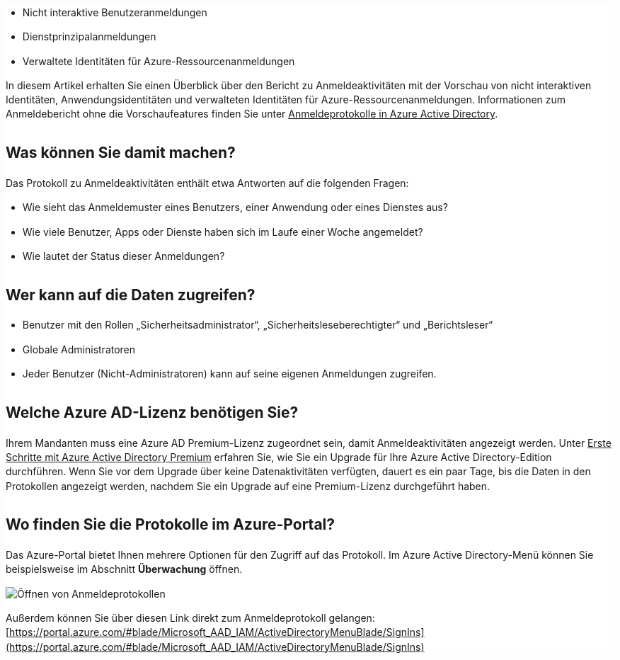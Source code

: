- Nicht interaktive Benutzeranmeldungen

- Dienstprinzipalanmeldungen

- Verwaltete Identitäten für Azure-Ressourcenanmeldungen

In diesem Artikel erhalten Sie einen Überblick über den Bericht zu Anmeldeaktivitäten mit der Vorschau von nicht interaktiven Identitäten, Anwendungsidentitäten und verwalteten Identitäten für Azure-Ressourcenanmeldungen. Informationen zum Anmeldebericht ohne die Vorschaufeatures finden Sie unter [Anmeldeprotokolle in Azure Active Directory](concept-sign-ins.md).



## <a name="what-can-you-do-with-it"></a>Was können Sie damit machen?

Das Protokoll zu Anmeldeaktivitäten enthält etwa Antworten auf die folgenden Fragen:

- Wie sieht das Anmeldemuster eines Benutzers, einer Anwendung oder eines Dienstes aus?

- Wie viele Benutzer, Apps oder Dienste haben sich im Laufe einer Woche angemeldet?

- Wie lautet der Status dieser Anmeldungen?


## <a name="who-can-access-the-data"></a>Wer kann auf die Daten zugreifen?

- Benutzer mit den Rollen „Sicherheitsadministrator“, „Sicherheitsleseberechtigter“ und „Berichtsleser“

- Globale Administratoren

- Jeder Benutzer (Nicht-Administratoren) kann auf seine eigenen Anmeldungen zugreifen. 

## <a name="what-azure-ad-license-do-you-need"></a>Welche Azure AD-Lizenz benötigen Sie?

Ihrem Mandanten muss eine Azure AD Premium-Lizenz zugeordnet sein, damit Anmeldeaktivitäten angezeigt werden. Unter [Erste Schritte mit Azure Active Directory Premium](../fundamentals/active-directory-get-started-premium.md) erfahren Sie, wie Sie ein Upgrade für Ihre Azure Active Directory-Edition durchführen. Wenn Sie vor dem Upgrade über keine Datenaktivitäten verfügten, dauert es ein paar Tage, bis die Daten in den Protokollen angezeigt werden, nachdem Sie ein Upgrade auf eine Premium-Lizenz durchgeführt haben.




## <a name="where-can-you-find-it-in-the-azure-portal"></a>Wo finden Sie die Protokolle im Azure-Portal?

Das Azure-Portal bietet Ihnen mehrere Optionen für den Zugriff auf das Protokoll. Im Azure Active Directory-Menü können Sie beispielsweise im Abschnitt **Überwachung** öffnen.  

![Öffnen von Anmeldeprotokollen](./media/concept-sign-ins/sign-ins-logs-menu.png)

Außerdem können Sie über diesen Link direkt zum Anmeldeprotokoll gelangen: [https://portal.azure.com/#blade/Microsoft_AAD_IAM/ActiveDirectoryMenuBlade/SignIns](https://portal.azure.com/#blade/Microsoft_AAD_IAM/ActiveDirectoryMenuBlade/SignIns)
